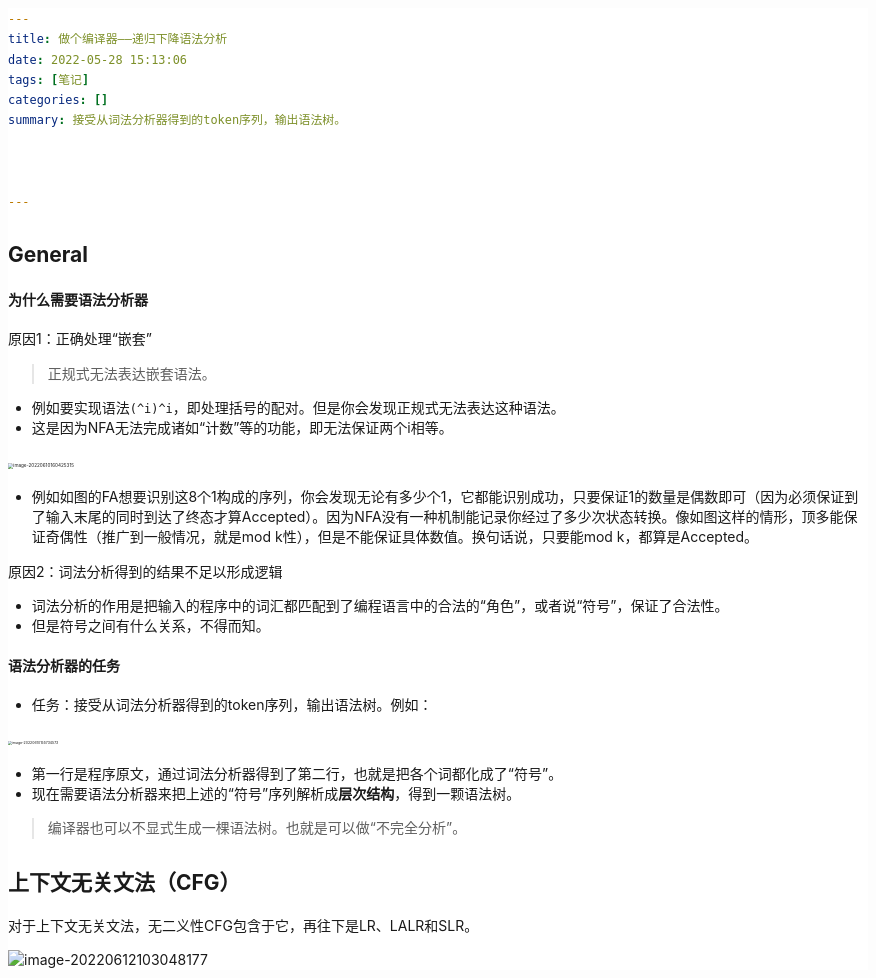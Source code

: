 ```yaml
---
title: 做个编译器——递归下降语法分析
date: 2022-05-28 15:13:06
tags: [笔记]
categories: []
summary: 接受从词法分析器得到的token序列，输出语法树。



---
```




## General

#### 为什么需要语法分析器

原因1：正确处理“嵌套”

> 正规式无法表达嵌套语法。

- 例如要实现语法`(^i)^i`，即处理括号的配对。但是你会发现正规式无法表达这种语法。
- 这是因为NFA无法完成诸如“计数”等的功能，即无法保证两个i相等。

<img src="https://linton-pics.oss-cn-beijing.aliyuncs.com/uPic/image-20220610160425315.png" alt="image-20220610160425315" style="zoom: 33%;" />

- 例如如图的FA想要识别这8个1构成的序列，你会发现无论有多少个1，它都能识别成功，只要保证1的数量是偶数即可（因为必须保证到了输入末尾的同时到达了终态才算Accepted）。因为NFA没有一种机制能记录你经过了多少次状态转换。像如图这样的情形，顶多能保证奇偶性（推广到一般情况，就是mod k性），但是不能保证具体数值。换句话说，只要能mod k，都算是Accepted。

原因2：词法分析得到的结果不足以形成逻辑

- 词法分析的作用是把输入的程序中的词汇都匹配到了编程语言中的合法的“角色”，或者说“符号”，保证了合法性。
- 但是符号之间有什么关系，不得而知。

#### 语法分析器的任务

- 任务：接受从词法分析器得到的token序列，输出语法树。例如：

<img src="https://linton-pics.oss-cn-beijing.aliyuncs.com/uPic/image-20220610155734573.png" alt="image-20220610155734573" style="zoom:25%;" />

- 第一行是程序原文，通过词法分析器得到了第二行，也就是把各个词都化成了“符号”。
- 现在需要语法分析器来把上述的“符号”序列解析成**层次结构**，得到一颗语法树。

> 编译器也可以不显式生成一棵语法树。也就是可以做“不完全分析”。

## 上下文无关文法（CFG）

对于上下文无关文法，无二义性CFG包含于它，再往下是LR、LALR和SLR。



![image-20220612103048177](https://linton-pics.oss-cn-beijing.aliyuncs.com/uPic/image-20220612103048177.png)

